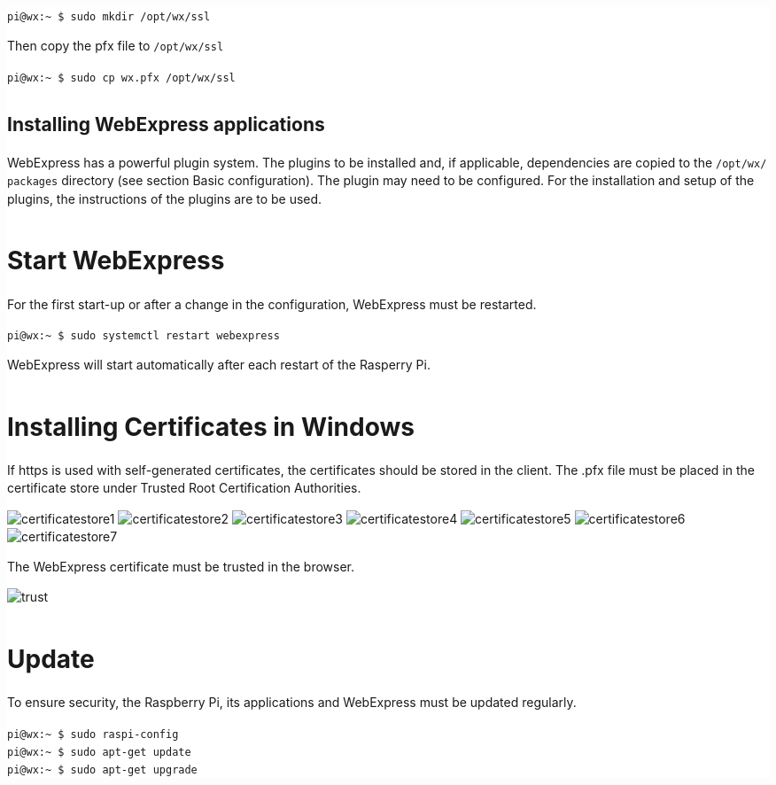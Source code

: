 ``` bash
pi@wx:~ $ sudo mkdir /opt/wx/ssl
```

Then copy the pfx file to ```/opt/wx/ssl```

``` bash
pi@wx:~ $ sudo cp wx.pfx /opt/wx/ssl
```

## Installing WebExpress applications
WebExpress has a powerful plugin system. The plugins to be installed and, if applicable, dependencies are copied to the ```/opt/wx/packages``` 
directory (see section Basic configuration). The plugin may need to be configured. For the installation and setup of the plugins, the 
instructions of the plugins are to be used.

# Start WebExpress
For the first start-up or after a change in the configuration, WebExpress must be restarted.

``` bash
pi@wx:~ $ sudo systemctl restart webexpress
```

WebExpress will start automatically after each restart of the Rasperry Pi.

# Installing Certificates in Windows
If https is used with self-generated certificates, the certificates should be stored in the client. The .pfx file must be placed in the 
certificate store under Trusted Root Certification Authorities.

![certificatestore1](https://raw.githubusercontent.com/ReneSchwarzer/WebExpress/doc/assets/certificatestore1.png)
![certificatestore2](https://raw.githubusercontent.com/ReneSchwarzer/WebExpress/doc/assets/certificatestore2.png)
![certificatestore3](https://raw.githubusercontent.com/ReneSchwarzer/WebExpress/doc/assets/certificatestore3.png)
![certificatestore4](https://raw.githubusercontent.com/ReneSchwarzer/WebExpress/doc/assets/certificatestore4.png)
![certificatestore5](https://raw.githubusercontent.com/ReneSchwarzer/WebExpress/doc/assets/certificatestore5.png)
![certificatestore6](https://raw.githubusercontent.com/ReneSchwarzer/WebExpress/doc/assets/certificatestore6.png)
![certificatestore7](https://raw.githubusercontent.com/ReneSchwarzer/WebExpress/doc/assets/certificatestore7.png)

The WebExpress certificate must be trusted in the browser.

![trust](https://raw.githubusercontent.com/ReneSchwarzer/WebExpress/doc/assets/trust.png)

# Update
To ensure security, the Raspberry Pi, its applications and WebExpress must be updated regularly.

``` bash
pi@wx:~ $ sudo raspi-config
pi@wx:~ $ sudo apt-get update
pi@wx:~ $ sudo apt-get upgrade
```
